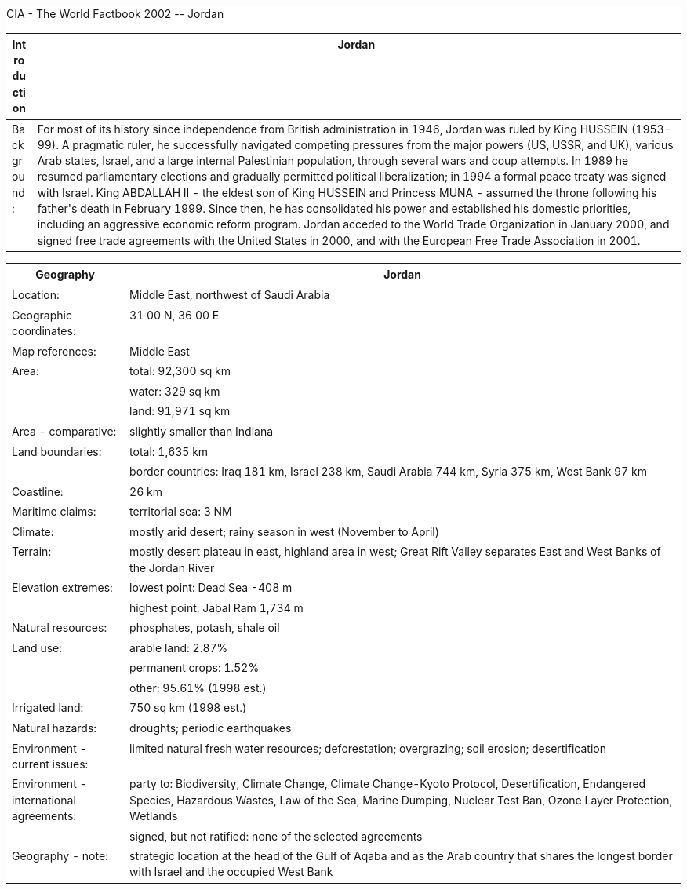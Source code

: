 CIA - The World Factbook 2002 -- Jordan

| Introduction | Jordan |
| --- | --- |
| Background: | For most of its history since independence from British administration in 1946, Jordan was ruled by King HUSSEIN (1953-99). A pragmatic ruler, he successfully navigated competing pressures from the major powers (US, USSR, and UK), various Arab states, Israel, and a large internal Palestinian population, through several wars and coup attempts. In 1989 he resumed parliamentary elections and gradually permitted political liberalization; in 1994 a formal peace treaty was signed with Israel. King ABDALLAH II - the eldest son of King HUSSEIN and Princess MUNA - assumed the throne following his father's death in February 1999. Since then, he has consolidated his power and established his domestic priorities, including an aggressive economic reform program. Jordan acceded to the World Trade Organization in January 2000, and signed free trade agreements with the United States in 2000, and with the European Free Trade Association in 2001. |

| Geography | Jordan |
| --- | --- |
| Location: | Middle East, northwest of Saudi Arabia |
| Geographic coordinates: | 31 00 N, 36 00 E |
| Map references: | Middle East |
| Area: | total: 92,300 sq km |
| | water: 329 sq km |
| | land: 91,971 sq km |
| Area - comparative: | slightly smaller than Indiana |
| Land boundaries: | total: 1,635 km |
| | border countries: Iraq 181 km, Israel 238 km, Saudi Arabia 744 km, Syria 375 km, West Bank 97 km |
| Coastline: | 26 km |
| Maritime claims: | territorial sea: 3 NM |
| Climate: | mostly arid desert; rainy season in west (November to April) |
| Terrain: | mostly desert plateau in east, highland area in west; Great Rift Valley separates East and West Banks of the Jordan River |
| Elevation extremes: | lowest point: Dead Sea -408 m |
| | highest point: Jabal Ram 1,734 m |
| Natural resources: | phosphates, potash, shale oil |
| Land use: | arable land: 2.87% |
| | permanent crops: 1.52% |
| | other: 95.61% (1998 est.) |
| Irrigated land: | 750 sq km (1998 est.) |
| Natural hazards: | droughts; periodic earthquakes |
| Environment - current issues: | limited natural fresh water resources; deforestation; overgrazing; soil erosion; desertification |
| Environment - international agreements: | party to: Biodiversity, Climate Change, Climate Change-Kyoto Protocol, Desertification, Endangered Species, Hazardous Wastes, Law of the Sea, Marine Dumping, Nuclear Test Ban, Ozone Layer Protection, Wetlands |
| | signed, but not ratified: none of the selected agreements |
| Geography - note: | strategic location at the head of the Gulf of Aqaba and as the Arab country that shares the longest border with Israel and the occupied West Bank |
